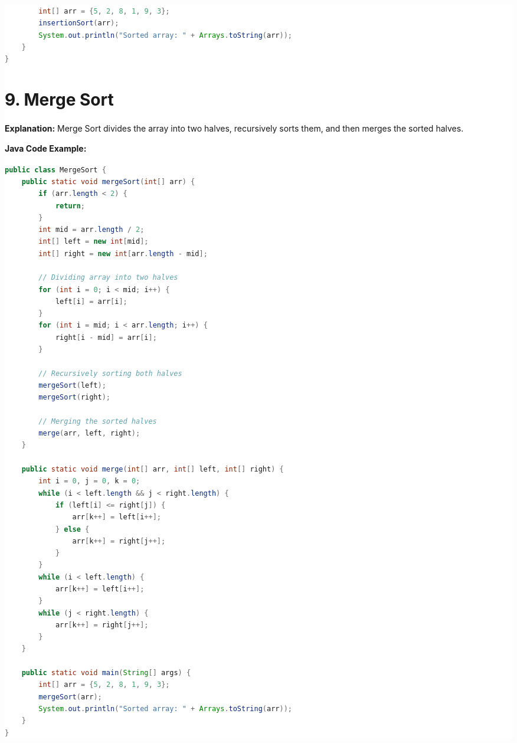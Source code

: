 ```java
        int[] arr = {5, 2, 8, 1, 9, 3};
        insertionSort(arr);
        System.out.println("Sorted array: " + Arrays.toString(arr));
    }
}
```

# 9. Merge Sort

**Explanation:** 
Merge Sort divides the array into two halves, recursively sorts them, and then merges the sorted halves.

**Java Code Example:**
```java
public class MergeSort {
    public static void mergeSort(int[] arr) {
        if (arr.length < 2) {
            return;
        }
        int mid = arr.length / 2;
        int[] left = new int[mid];
        int[] right = new int[arr.length - mid];

        // Dividing array into two halves
        for (int i = 0; i < mid; i++) {
            left[i] = arr[i];
        }
        for (int i = mid; i < arr.length; i++) {
            right[i - mid] = arr[i];
        }

        // Recursively sorting both halves
        mergeSort(left);
        mergeSort(right);

        // Merging the sorted halves
        merge(arr, left, right);
    }

    public static void merge(int[] arr, int[] left, int[] right) {
        int i = 0, j = 0, k = 0;
        while (i < left.length && j < right.length) {
            if (left[i] <= right[j]) {
                arr[k++] = left[i++];
            } else {
                arr[k++] = right[j++];
            }
        }
        while (i < left.length) {
            arr[k++] = left[i++];
        }
        while (j < right.length) {
            arr[k++] = right[j++];
        }
    }

    public static void main(String[] args) {
        int[] arr = {5, 2, 8, 1, 9, 3};
        mergeSort(arr);
        System.out.println("Sorted array: " + Arrays.toString(arr));
    }
}
```